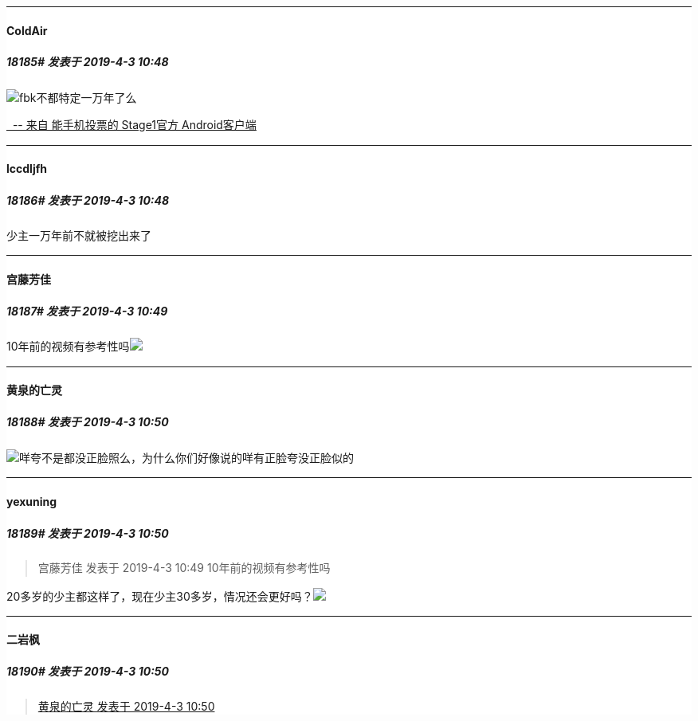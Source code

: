 
-----

####  ColdAir  
##### 18185#       发表于 2019-4-3 10:48


<img src="https://static.saraba1st.com/image/smiley/face2017/068.png" referrerpolicy="no-referrer">fbk不都特定一万年了么

[  -- 来自 能手机投票的 Stage1官方 Android客户端](https://www.coolapk.com/apk/140634)


-----

####  lccdljfh  
##### 18186#       发表于 2019-4-3 10:48


少主一万年前不就被挖出来了


-----

####  宫藤芳佳  
##### 18187#       发表于 2019-4-3 10:49


10年前的视频有参考性吗<img src="https://static.saraba1st.com/image/smiley/face2017/040.png" referrerpolicy="no-referrer">


-----

####  黄泉的亡灵  
##### 18188#       发表于 2019-4-3 10:50


<img src="https://static.saraba1st.com/image/smiley/face2017/048.png" referrerpolicy="no-referrer">咩夸不是都没正脸照么，为什么你们好像说的咩有正脸夸没正脸似的


-----

####  yexuning  
##### 18189#       发表于 2019-4-3 10:50


<blockquote>宫藤芳佳 发表于 2019-4-3 10:49
10年前的视频有参考性吗</blockquote>
20多岁的少主都这样了，现在少主30多岁，情况还会更好吗？<img src="https://static.saraba1st.com/image/smiley/face2017/067.png" referrerpolicy="no-referrer">


-----

####  二岩枫  
##### 18190#       发表于 2019-4-3 10:50


<blockquote><a href="httphttps://bbs.saraba1st.com/2b/forum.php?mod=redirect&amp;goto=findpost&amp;pid=43149219&amp;ptid=1808327" target="_blank">黄泉的亡灵 发表于 2019-4-3 10:50</a>

